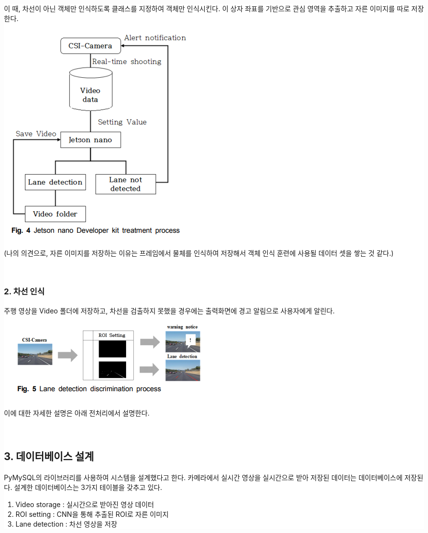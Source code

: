 이 때, 차선이 아닌 객체만 인식하도록 클래스를 지정하여 객체만 인식시킨다. 이 상자 좌표를 기반으로 관심 영역을 추출하고 자른 이미지를 따로 저장한다. 

<img src="/assets\img\autodriving\yolo\fig4.png">

(나의 의견으로, 자른 이미지를 저장하는 이유는 프레임에서 물체를 인식하여 저장해서 객체 인식 훈련에 사용될 데이터 셋을 쌓는 것 같다.)

<br>

### 2. 차선 인식

주행 영상을 Video 폴더에 저장하고, 차선을 검출하지 못했을 경우에는 출력화면에 경고 알림으로 사용자에게 알린다. 

<img src="/assets\img\autodriving\yolo\fig5.png">

이에 대한 자세한 설명은 아래 전처리에서 설명한다.

<br>

## 3. 데이터베이스 설계

PyMySQL의 라이브러리를 사용하여 시스템을 설계했다고 한다. 카메라에서 실시간 영상을 실시간으로 받아 저장된 데이터는 데이터베이스에 저장된다. 설계한 데이터베이스는 3가지 테이블을 갖추고 있다.

1. Video storage : 실시간으로 받아진 영상 데이터
2. ROI setting : CNN을 통해 추출된 ROI로 자른 이미지
3. Lane detection : 차선 영상을 저장
